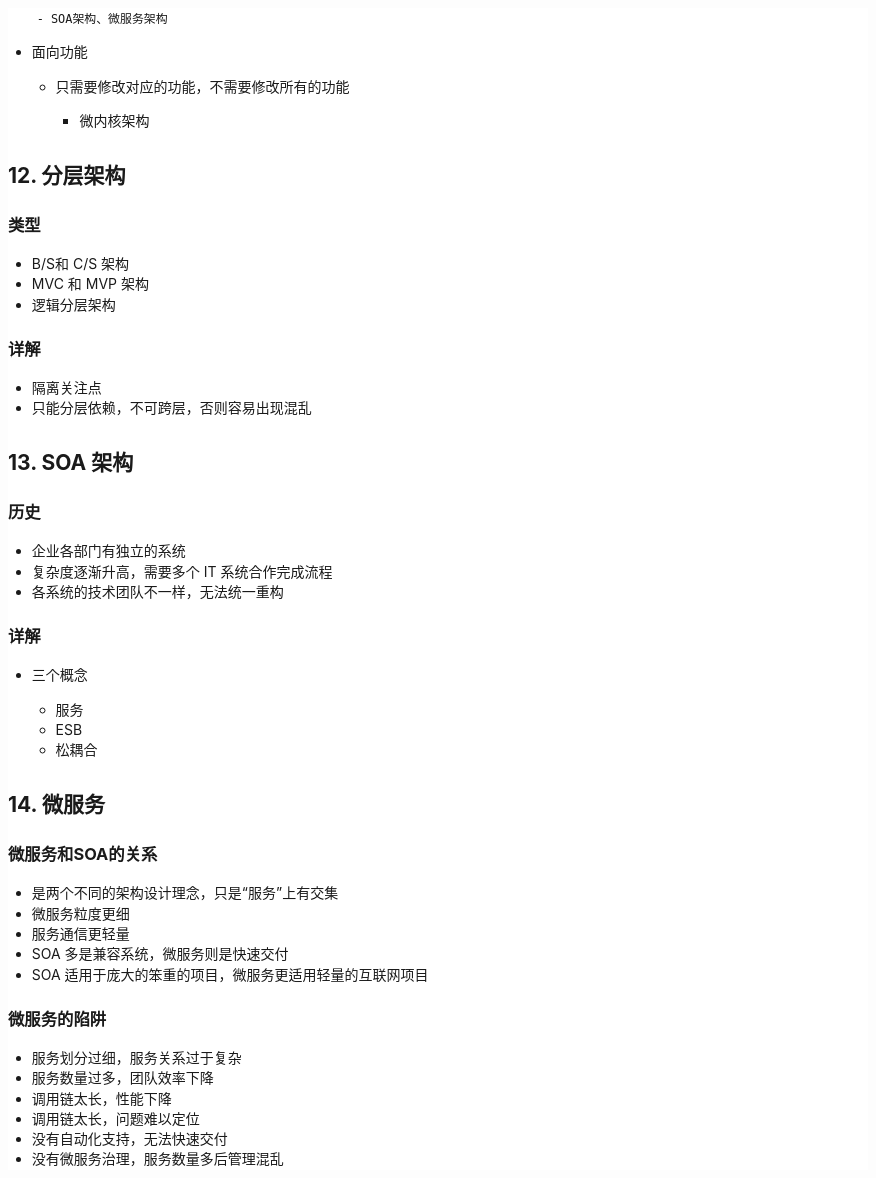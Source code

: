 		- SOA架构、微服务架构

- 面向功能

	- 只需要修改对应的功能，不需要修改所有的功能

		- 微内核架构

## 12. 分层架构

### 类型

- B/S和 C/S 架构
- MVC 和 MVP 架构
- 逻辑分层架构

### 详解

- 隔离关注点
- 只能分层依赖，不可跨层，否则容易出现混乱

## 13. SOA 架构

### 历史

- 企业各部门有独立的系统
- 复杂度逐渐升高，需要多个 IT 系统合作完成流程
- 各系统的技术团队不一样，无法统一重构

### 详解

- 三个概念

	- 服务
	- ESB
	- 松耦合

## 14. 微服务

### 微服务和SOA的关系

- 是两个不同的架构设计理念，只是“服务”上有交集
- 微服务粒度更细
- 服务通信更轻量
- SOA 多是兼容系统，微服务则是快速交付
- SOA 适用于庞大的笨重的项目，微服务更适用轻量的互联网项目

### 微服务的陷阱

- 服务划分过细，服务关系过于复杂
- 服务数量过多，团队效率下降
- 调用链太长，性能下降
- 调用链太长，问题难以定位
- 没有自动化支持，无法快速交付
- 没有微服务治理，服务数量多后管理混乱
